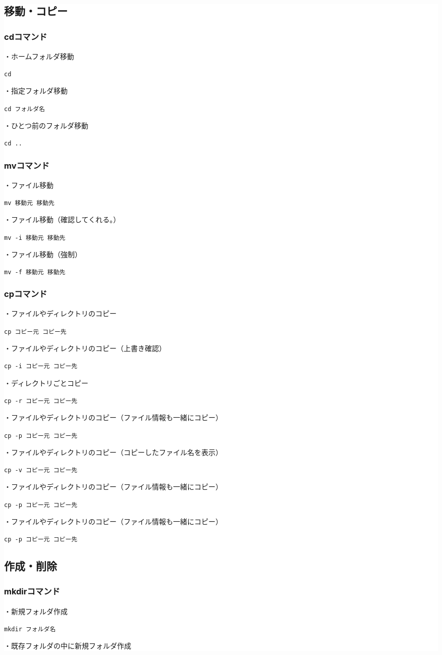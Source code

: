 

## 移動・コピー
### cdコマンド
・ホームフォルダ移動
```
cd
```
・指定フォルダ移動
```
cd フォルダ名
```
・ひとつ前のフォルダ移動
```
cd ..
```
### mvコマンド
・ファイル移動
```
mv 移動元 移動先
``` 
・ファイル移動（確認してくれる。）
```
mv -i 移動元 移動先
```
・ファイル移動（強制）
```
mv -f 移動元 移動先
```
### cpコマンド
・ファイルやディレクトリのコピー
```
cp コピー元 コピー先
```
・ファイルやディレクトリのコピー（上書き確認）
```
cp -i コピー元 コピー先
```
・ディレクトリごとコピー
```
cp -r コピー元 コピー先
```
・ファイルやディレクトリのコピー（ファイル情報も一緒にコピー）
```
cp -p コピー元 コピー先
```
・ファイルやディレクトリのコピー（コピーしたファイル名を表示）
```
cp -v コピー元 コピー先
```
・ファイルやディレクトリのコピー（ファイル情報も一緒にコピー）
```
cp -p コピー元 コピー先
```
・ファイルやディレクトリのコピー（ファイル情報も一緒にコピー）
```
cp -p コピー元 コピー先
```
## 作成・削除
### mkdirコマンド
・新規フォルダ作成
```
mkdir フォルダ名
```
・既存フォルダの中に新規フォルダ作成